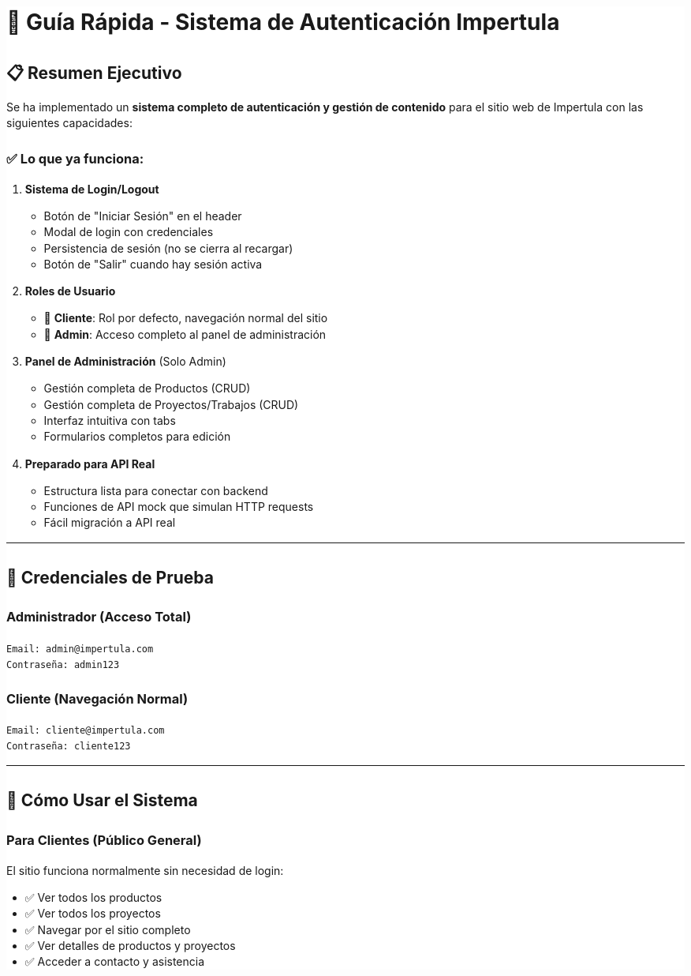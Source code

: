 # 🚀 Guía Rápida - Sistema de Autenticación Impertula

## 📋 Resumen Ejecutivo

Se ha implementado un **sistema completo de autenticación y gestión de contenido** para el sitio web de Impertula con las siguientes capacidades:

### ✅ Lo que ya funciona:

1. **Sistema de Login/Logout**
   - Botón de "Iniciar Sesión" en el header
   - Modal de login con credenciales
   - Persistencia de sesión (no se cierra al recargar)
   - Botón de "Salir" cuando hay sesión activa

2. **Roles de Usuario**
   - 👤 **Cliente**: Rol por defecto, navegación normal del sitio
   - 👑 **Admin**: Acceso completo al panel de administración

3. **Panel de Administración** (Solo Admin)
   - Gestión completa de Productos (CRUD)
   - Gestión completa de Proyectos/Trabajos (CRUD)
   - Interfaz intuitiva con tabs
   - Formularios completos para edición

4. **Preparado para API Real**
   - Estructura lista para conectar con backend
   - Funciones de API mock que simulan HTTP requests
   - Fácil migración a API real

---

## 🔐 Credenciales de Prueba

### Administrador (Acceso Total)
```
Email: admin@impertula.com
Contraseña: admin123
```

### Cliente (Navegación Normal)
```
Email: cliente@impertula.com
Contraseña: cliente123
```

---

## 🎯 Cómo Usar el Sistema

### Para Clientes (Público General)
El sitio funciona normalmente sin necesidad de login:
- ✅ Ver todos los productos
- ✅ Ver todos los proyectos
- ✅ Navegar por el sitio completo
- ✅ Ver detalles de productos y proyectos
- ✅ Acceder a contacto y asistencia

